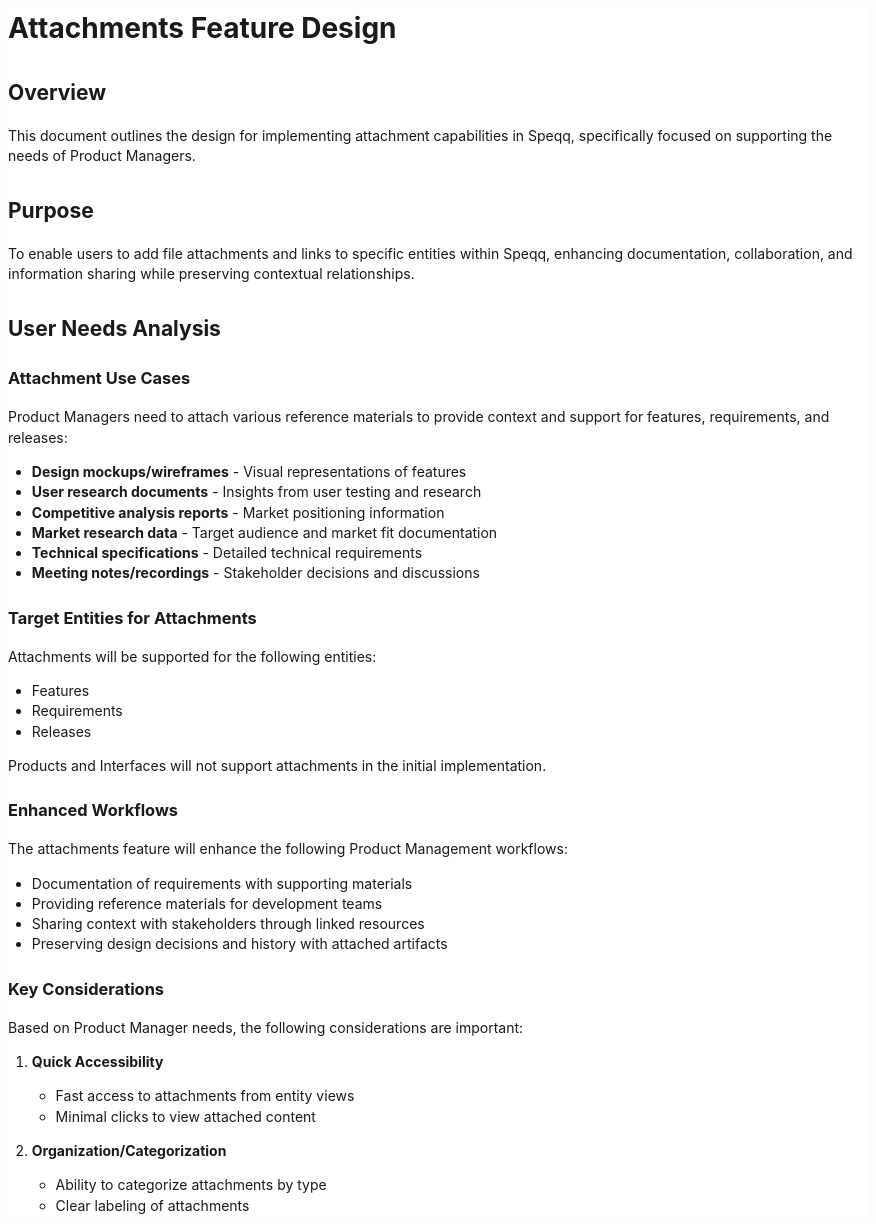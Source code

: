 # Attachments Feature Design

## Overview
This document outlines the design for implementing attachment capabilities in Speqq, specifically focused on supporting the needs of Product Managers.

## Purpose
To enable users to add file attachments and links to specific entities within Speqq, enhancing documentation, collaboration, and information sharing while preserving contextual relationships.

## User Needs Analysis

### Attachment Use Cases
Product Managers need to attach various reference materials to provide context and support for features, requirements, and releases:

- **Design mockups/wireframes** - Visual representations of features
- **User research documents** - Insights from user testing and research
- **Competitive analysis reports** - Market positioning information
- **Market research data** - Target audience and market fit documentation
- **Technical specifications** - Detailed technical requirements
- **Meeting notes/recordings** - Stakeholder decisions and discussions

### Target Entities for Attachments
Attachments will be supported for the following entities:
- Features
- Requirements
- Releases

Products and Interfaces will not support attachments in the initial implementation.

### Enhanced Workflows
The attachments feature will enhance the following Product Management workflows:
- Documentation of requirements with supporting materials
- Providing reference materials for development teams
- Sharing context with stakeholders through linked resources
- Preserving design decisions and history with attached artifacts

### Key Considerations
Based on Product Manager needs, the following considerations are important:

1. **Quick Accessibility**
   - Fast access to attachments from entity views
   - Minimal clicks to view attached content

2. **Organization/Categorization**
   - Ability to categorize attachments by type
   - Clear labeling of attachments
